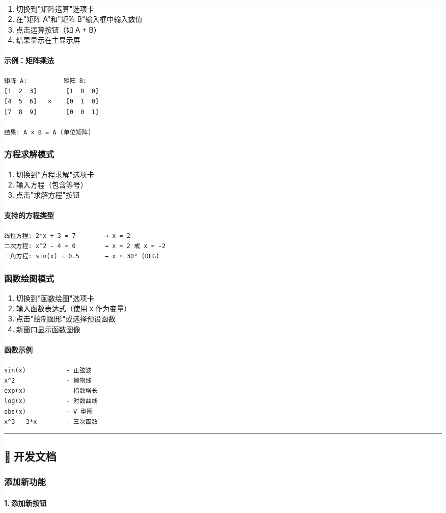 1. 切换到"矩阵运算"选项卡
2. 在"矩阵 A"和"矩阵 B"输入框中输入数值
3. 点击运算按钮（如 A + B）
4. 结果显示在主显示屏

#### 示例：矩阵乘法
```
矩阵 A:          矩阵 B:
[1  2  3]        [1  0  0]
[4  5  6]   ×    [0  1  0]
[7  8  9]        [0  0  1]

结果: A × B = A (单位矩阵)
```

### 方程求解模式

1. 切换到"方程求解"选项卡
2. 输入方程（包含等号）
3. 点击"求解方程"按钮

#### 支持的方程类型
```
线性方程: 2*x + 3 = 7        → x = 2
二次方程: x^2 - 4 = 0        → x ≈ 2 或 x ≈ -2
三角方程: sin(x) = 0.5       → x ≈ 30° (DEG)
```

### 函数绘图模式

1. 切换到"函数绘图"选项卡
2. 输入函数表达式（使用 x 作为变量）
3. 点击"绘制图形"或选择预设函数
4. 新窗口显示函数图像

#### 函数示例
```
sin(x)           - 正弦波
x^2              - 抛物线
exp(x)           - 指数增长
log(x)           - 对数曲线
abs(x)           - V 型图
x^3 - 3*x        - 三次函数
```

---

## 🔧 开发文档

### 添加新功能

#### 1. 添加新按钮
